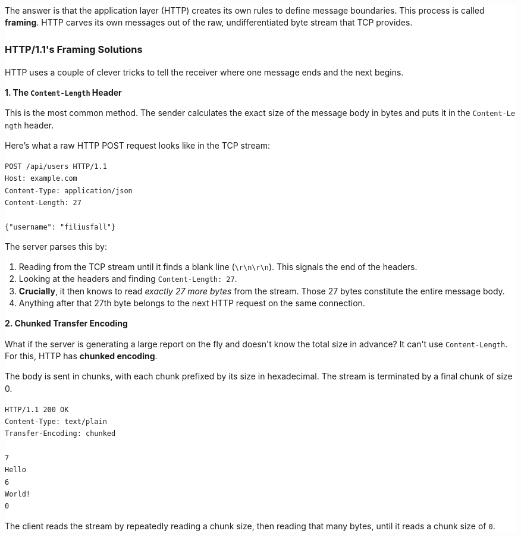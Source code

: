 The answer is that the application layer (HTTP) creates its own rules to define message boundaries. This process is called **framing**. HTTP carves its own messages out of the raw, undifferentiated byte stream that TCP provides.



### HTTP/1.1's Framing Solutions

HTTP uses a couple of clever tricks to tell the receiver where one message ends and the next begins.

**1. The `Content-Length` Header**

This is the most common method. The sender calculates the exact size of the message body in bytes and puts it in the `Content-Length` header.

Here’s what a raw HTTP POST request looks like in the TCP stream:

```http
POST /api/users HTTP/1.1
Host: example.com
Content-Type: application/json
Content-Length: 27

{"username": "filiusfall"}
```

The server parses this by:

1.  Reading from the TCP stream until it finds a blank line (`\r\n\r\n`). This signals the end of the headers.
2.  Looking at the headers and finding `Content-Length: 27`.
3.  **Crucially**, it then knows to read *exactly 27 more bytes* from the stream. Those 27 bytes constitute the entire message body.
4.  Anything after that 27th byte belongs to the next HTTP request on the same connection.

**2. Chunked Transfer Encoding**

What if the server is generating a large report on the fly and doesn't know the total size in advance? It can't use `Content-Length`. For this, HTTP has **chunked encoding**.

The body is sent in chunks, with each chunk prefixed by its size in hexadecimal. The stream is terminated by a final chunk of size 0.

```http
HTTP/1.1 200 OK
Content-Type: text/plain
Transfer-Encoding: chunked

7
Hello 
6
World!
0

```

The client reads the stream by repeatedly reading a chunk size, then reading that many bytes, until it reads a chunk size of `0`.
